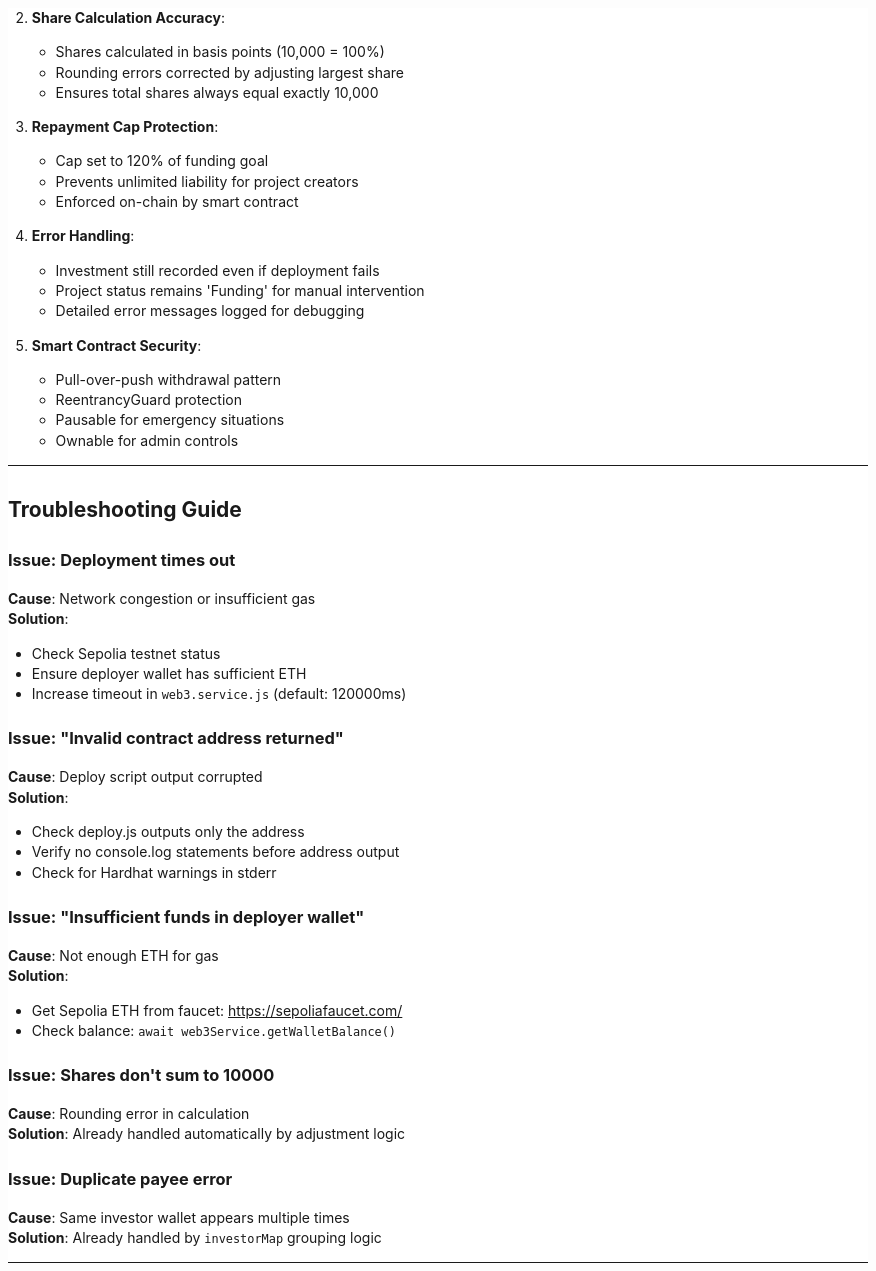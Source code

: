 2. **Share Calculation Accuracy**:
   - Shares calculated in basis points (10,000 = 100%)
   - Rounding errors corrected by adjusting largest share
   - Ensures total shares always equal exactly 10,000

3. **Repayment Cap Protection**:
   - Cap set to 120% of funding goal
   - Prevents unlimited liability for project creators
   - Enforced on-chain by smart contract

4. **Error Handling**:
   - Investment still recorded even if deployment fails
   - Project status remains 'Funding' for manual intervention
   - Detailed error messages logged for debugging

5. **Smart Contract Security**:
   - Pull-over-push withdrawal pattern
   - ReentrancyGuard protection
   - Pausable for emergency situations
   - Ownable for admin controls

---

## Troubleshooting Guide

### Issue: Deployment times out
**Cause**: Network congestion or insufficient gas  
**Solution**: 
- Check Sepolia testnet status
- Ensure deployer wallet has sufficient ETH
- Increase timeout in `web3.service.js` (default: 120000ms)

### Issue: "Invalid contract address returned"
**Cause**: Deploy script output corrupted  
**Solution**:
- Check deploy.js outputs only the address
- Verify no console.log statements before address output
- Check for Hardhat warnings in stderr

### Issue: "Insufficient funds in deployer wallet"
**Cause**: Not enough ETH for gas  
**Solution**:
- Get Sepolia ETH from faucet: https://sepoliafaucet.com/
- Check balance: `await web3Service.getWalletBalance()`

### Issue: Shares don't sum to 10000
**Cause**: Rounding error in calculation  
**Solution**: Already handled automatically by adjustment logic

### Issue: Duplicate payee error
**Cause**: Same investor wallet appears multiple times  
**Solution**: Already handled by `investorMap` grouping logic

---